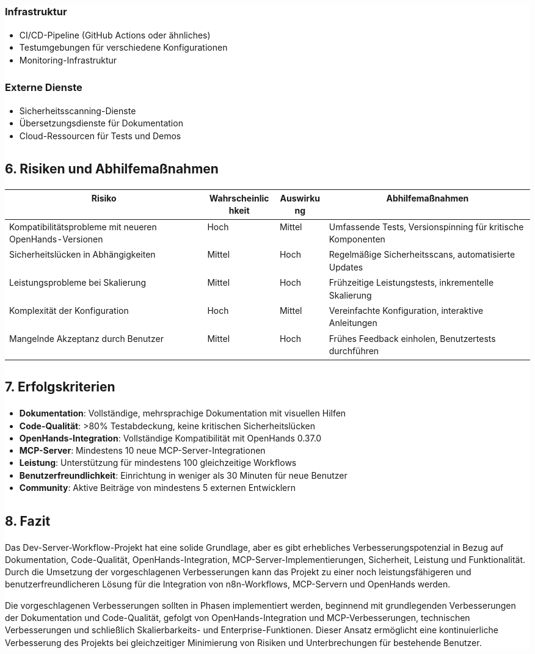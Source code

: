### Infrastruktur
- CI/CD-Pipeline (GitHub Actions oder ähnliches)
- Testumgebungen für verschiedene Konfigurationen
- Monitoring-Infrastruktur

### Externe Dienste
- Sicherheitsscanning-Dienste
- Übersetzungsdienste für Dokumentation
- Cloud-Ressourcen für Tests und Demos

## 6. Risiken und Abhilfemaßnahmen

| Risiko | Wahrscheinlichkeit | Auswirkung | Abhilfemaßnahmen |
|--------|-------------------|------------|------------------|
| Kompatibilitätsprobleme mit neueren OpenHands-Versionen | Hoch | Mittel | Umfassende Tests, Versionspinning für kritische Komponenten |
| Sicherheitslücken in Abhängigkeiten | Mittel | Hoch | Regelmäßige Sicherheitsscans, automatisierte Updates |
| Leistungsprobleme bei Skalierung | Mittel | Hoch | Frühzeitige Leistungstests, inkrementelle Skalierung |
| Komplexität der Konfiguration | Hoch | Mittel | Vereinfachte Konfiguration, interaktive Anleitungen |
| Mangelnde Akzeptanz durch Benutzer | Mittel | Hoch | Frühes Feedback einholen, Benutzertests durchführen |

## 7. Erfolgskriterien

- **Dokumentation**: Vollständige, mehrsprachige Dokumentation mit visuellen Hilfen
- **Code-Qualität**: >80% Testabdeckung, keine kritischen Sicherheitslücken
- **OpenHands-Integration**: Vollständige Kompatibilität mit OpenHands 0.37.0
- **MCP-Server**: Mindestens 10 neue MCP-Server-Integrationen
- **Leistung**: Unterstützung für mindestens 100 gleichzeitige Workflows
- **Benutzerfreundlichkeit**: Einrichtung in weniger als 30 Minuten für neue Benutzer
- **Community**: Aktive Beiträge von mindestens 5 externen Entwicklern

## 8. Fazit

Das Dev-Server-Workflow-Projekt hat eine solide Grundlage, aber es gibt erhebliches Verbesserungspotenzial in Bezug auf Dokumentation, Code-Qualität, OpenHands-Integration, MCP-Server-Implementierungen, Sicherheit, Leistung und Funktionalität. Durch die Umsetzung der vorgeschlagenen Verbesserungen kann das Projekt zu einer noch leistungsfähigeren und benutzerfreundlicheren Lösung für die Integration von n8n-Workflows, MCP-Servern und OpenHands werden.

Die vorgeschlagenen Verbesserungen sollten in Phasen implementiert werden, beginnend mit grundlegenden Verbesserungen der Dokumentation und Code-Qualität, gefolgt von OpenHands-Integration und MCP-Verbesserungen, technischen Verbesserungen und schließlich Skalierbarkeits- und Enterprise-Funktionen. Dieser Ansatz ermöglicht eine kontinuierliche Verbesserung des Projekts bei gleichzeitiger Minimierung von Risiken und Unterbrechungen für bestehende Benutzer.